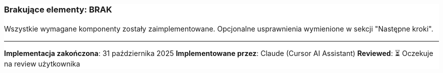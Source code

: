### Brakujące elementy: **BRAK**

Wszystkie wymagane komponenty zostały zaimplementowane.
Opcjonalne usprawnienia wymienione w sekcji "Następne kroki".

---

**Implementacja zakończona**: 31 października 2025
**Implementowane przez**: Claude (Cursor AI Assistant)
**Reviewed**: ⏳ Oczekuje na review użytkownika

